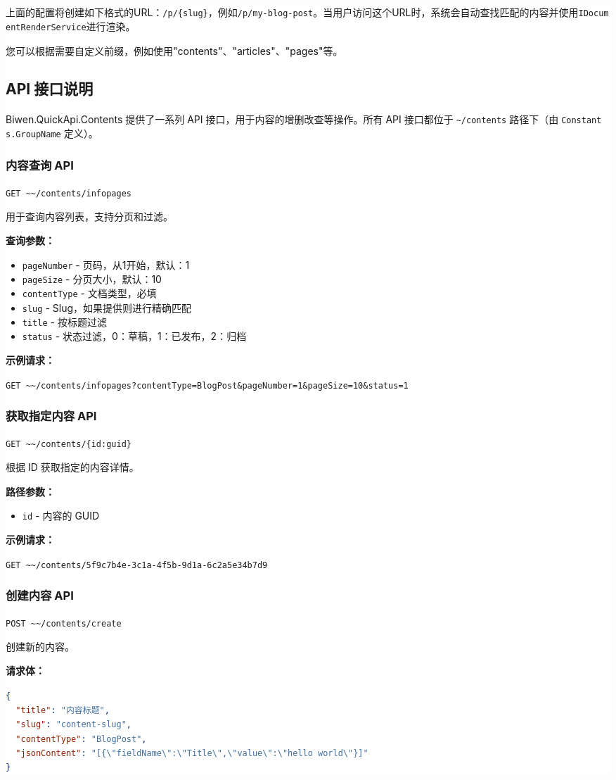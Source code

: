 上面的配置将创建如下格式的URL：`/p/{slug}`，例如`/p/my-blog-post`。当用户访问这个URL时，系统会自动查找匹配的内容并使用`IDocumentRenderService`进行渲染。

您可以根据需要自定义前缀，例如使用"contents"、"articles"、"pages"等。

## API 接口说明

Biwen.QuickApi.Contents 提供了一系列 API 接口，用于内容的增删改查等操作。所有 API 接口都位于 `~/contents` 路径下（由 `Constants.GroupName` 定义）。

### 内容查询 API

```
GET ~~/contents/infopages
```

用于查询内容列表，支持分页和过滤。

**查询参数：**
- `pageNumber` - 页码，从1开始，默认：1
- `pageSize` - 分页大小，默认：10
- `contentType` - 文档类型，必填
- `slug` - Slug，如果提供则进行精确匹配
- `title` - 按标题过滤
- `status` - 状态过滤，0：草稿，1：已发布，2：归档

**示例请求：**
```
GET ~~/contents/infopages?contentType=BlogPost&pageNumber=1&pageSize=10&status=1
```

### 获取指定内容 API

```
GET ~~/contents/{id:guid}
```

根据 ID 获取指定的内容详情。

**路径参数：**
- `id` - 内容的 GUID

**示例请求：**
```
GET ~~/contents/5f9c7b4e-3c1a-4f5b-9d1a-6c2a5e34b7d9
```

### 创建内容 API

```
POST ~~/contents/create
```

创建新的内容。

**请求体：**
```json
{
  "title": "内容标题",
  "slug": "content-slug",
  "contentType": "BlogPost",
  "jsonContent": "[{\"fieldName\":\"Title\",\"value\":\"hello world\"}]"
}
```
